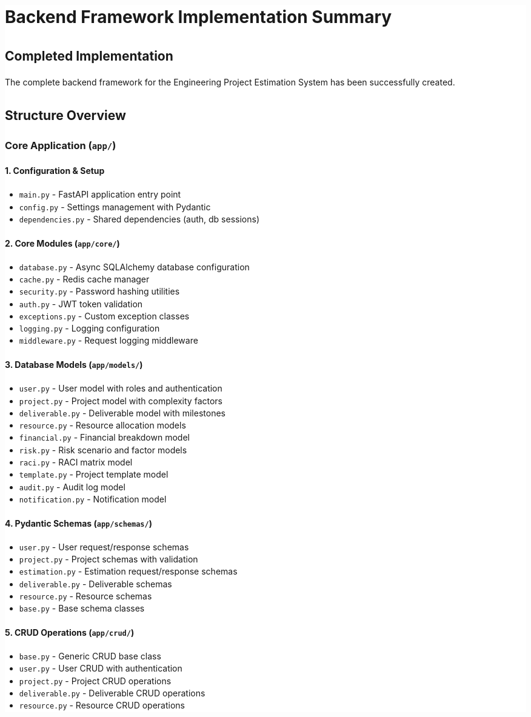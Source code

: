 # Backend Framework Implementation Summary

## Completed Implementation

The complete backend framework for the Engineering Project Estimation System has been successfully created.

## Structure Overview

### Core Application (`app/`)

#### 1. **Configuration & Setup**
- `main.py` - FastAPI application entry point
- `config.py` - Settings management with Pydantic
- `dependencies.py` - Shared dependencies (auth, db sessions)

#### 2. **Core Modules (`app/core/`)**
- `database.py` - Async SQLAlchemy database configuration
- `cache.py` - Redis cache manager
- `security.py` - Password hashing utilities
- `auth.py` - JWT token validation
- `exceptions.py` - Custom exception classes
- `logging.py` - Logging configuration
- `middleware.py` - Request logging middleware

#### 3. **Database Models (`app/models/`)**
- `user.py` - User model with roles and authentication
- `project.py` - Project model with complexity factors
- `deliverable.py` - Deliverable model with milestones
- `resource.py` - Resource allocation models
- `financial.py` - Financial breakdown model
- `risk.py` - Risk scenario and factor models
- `raci.py` - RACI matrix model
- `template.py` - Project template model
- `audit.py` - Audit log model
- `notification.py` - Notification model

#### 4. **Pydantic Schemas (`app/schemas/`)**
- `user.py` - User request/response schemas
- `project.py` - Project schemas with validation
- `estimation.py` - Estimation request/response schemas
- `deliverable.py` - Deliverable schemas
- `resource.py` - Resource schemas
- `base.py` - Base schema classes

#### 5. **CRUD Operations (`app/crud/`)**
- `base.py` - Generic CRUD base class
- `user.py` - User CRUD with authentication
- `project.py` - Project CRUD operations
- `deliverable.py` - Deliverable CRUD operations
- `resource.py` - Resource CRUD operations
